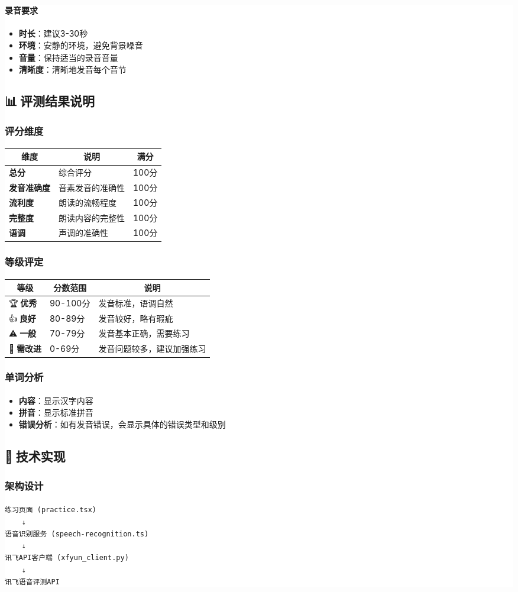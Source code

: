 #### 录音要求
- **时长**：建议3-30秒
- **环境**：安静的环境，避免背景噪音
- **音量**：保持适当的录音音量
- **清晰度**：清晰地发音每个音节

## 📊 评测结果说明

### 评分维度

| 维度 | 说明 | 满分 |
|------|------|------|
| **总分** | 综合评分 | 100分 |
| **发音准确度** | 音素发音的准确性 | 100分 |
| **流利度** | 朗读的流畅程度 | 100分 |
| **完整度** | 朗读内容的完整性 | 100分 |
| **语调** | 声调的准确性 | 100分 |

### 等级评定

| 等级 | 分数范围 | 说明 |
|------|----------|------|
| 🏆 **优秀** | 90-100分 | 发音标准，语调自然 |
| 👍 **良好** | 80-89分 | 发音较好，略有瑕疵 |
| ⚠️ **一般** | 70-79分 | 发音基本正确，需要练习 |
| 🔴 **需改进** | 0-69分 | 发音问题较多，建议加强练习 |

### 单词分析
- **内容**：显示汉字内容
- **拼音**：显示标准拼音
- **错误分析**：如有发音错误，会显示具体的错误类型和级别

## 🔧 技术实现

### 架构设计
```
练习页面 (practice.tsx)
    ↓
语音识别服务 (speech-recognition.ts)
    ↓
讯飞API客户端 (xfyun_client.py)
    ↓
讯飞语音评测API
```
